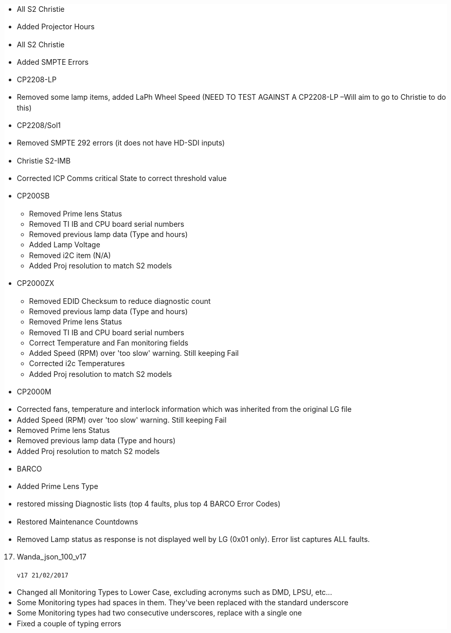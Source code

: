 * All S2 Christie	
- Added Projector Hours

* All S2 Christie	
 - Added SMPTE Errors
 
* CP2208-LP	
 - Removed some lamp items, added LaPh Wheel Speed (NEED TO TEST AGAINST A CP2208-LP –Will aim to go to Christie to do this)
 
* CP2208/Sol1	
 - Removed SMPTE 292 errors (it does not have HD-SDI inputs)
 
* Christie S2-IMB	
 - Corrected ICP Comms critical State to correct threshold value
 
* CP200SB	
  - Removed Prime lens Status
  - Removed TI IB and CPU board serial numbers
  - Removed previous lamp data (Type and hours)
  - Added Lamp Voltage
  - Removed i2C item (N/A)
  - Added Proj resolution to match S2 models
  
* CP2000ZX
  - Removed EDID Checksum to reduce diagnostic count
  - Removed previous lamp data (Type and hours)
  - Removed Prime lens Status
  - Removed TI IB and CPU board serial numbers
  - Correct Temperature and Fan monitoring fields
  - Added Speed (RPM) over 'too slow' warning. Still keeping Fail
  - Corrected i2c Temperatures
  - Added Proj resolution to match S2 models
  
* CP2000M	
 - Corrected fans, temperature and interlock information which was inherited from the original LG file
  - Added Speed (RPM) over 'too slow' warning. Still keeping Fail
  - Removed Prime lens Status
  - Removed previous lamp data (Type and hours)
  - Added Proj resolution to match S2 models
  
* BARCO
 - Added Prime Lens Type
 - restored missing Diagnostic lists (top 4 faults, plus top 4 BARCO Error Codes)
 - Restored Maintenance Countdowns
 - Removed Lamp status as response is not displayed well by LG (0x01 only). Error list captures ALL faults.

    ```
17. Wanda_json_100_v17
    ```
    v17 21/02/2017

* Changed all Monitoring Types to Lower Case, excluding acronyms such as DMD, LPSU, etc...
* Some Monitoring types had spaces in them. They've been replaced with the standard underscore
* Some Monitoring types had two consecutive underscores, replace with a single one
* Fixed a couple of typing errors
    ```
